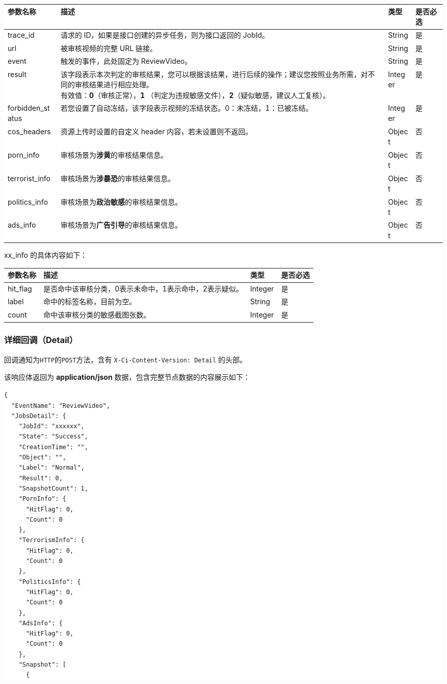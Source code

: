 | 参数名称         | 描述                                                         | 类型    | 是否必选 |
| :--------------- | :----------------------------------------------------------- | :------ | :------- |
| trace_id         | 请求的 ID，如果是接口创建的异步任务，则为接口返回的 JobId。  | String  | 是       |
| url              | 被审核视频的完整 URL 链接。                                  | String  | 是       |
| event            | 触发的事件，此处固定为 ReviewVideo。                         | String  | 是       |
| result           | 该字段表示本次判定的审核结果，您可以根据该结果，进行后续的操作；建议您按照业务所需，对不同的审核结果进行相应处理。<br/>有效值：**0**（审核正常），**1** （判定为违规敏感文件），**2**（疑似敏感，建议人工复核）。 | Integer | 是       |
| forbidden_status | 若您设置了自动冻结，该字段表示视频的冻结状态。0：未冻结，1：已被冻结。 | Integer | 是       |
| cos_headers      | 资源上传时设置的自定义 header 内容，若未设置则不返回。       | Object  | 否       |
| porn_info        | 审核场景为**涉黄**的审核结果信息。                           | Object  | 否       |
| terrorist_info   | 审核场景为**涉暴恐**的审核结果信息。                         | Object  | 否       |
| politics_info    | 审核场景为**政治敏感**的审核结果信息。                       | Object  | 否       |
| ads_info         | 审核场景为**广告引导**的审核结果信息。                       | Object  | 否       |

xx_info 的具体内容如下：

| 参数名称 | 描述                                                    | 类型    | 是否必选 |
| :------- | :------------------------------------------------------ | :------ | :------- |
| hit_flag | 是否命中该审核分类，0表示未命中，1表示命中，2表示疑似。 | Integer | 是       |
| label    | 命中的标签名称，目前为空。                              | String  | 是       |
| count    | 命中该审核分类的敏感截图张数。                          | Integer | 是       |



### 详细回调（Detail）

回调通知为`HTTP`的`POST`方法，含有 `X-Ci-Content-Version: Detail` 的头部。

该响应体返回为 **application/json** 数据，包含完整节点数据的内容展示如下：

```plaintext
{
  "EventName": "ReviewVideo",
  "JobsDetail": {
    "JobId": "xxxxxx",
    "State": "Success",
    "CreationTime": "",
    "Object": "",
    "Label": "Normal",
    "Result": 0,
    "SnapshotCount": 1,
    "PornInfo": {
      "HitFlag": 0,
      "Count": 0
    },
    "TerrorismInfo": {
      "HitFlag": 0,
      "Count": 0
    },
    "PoliticsInfo": {
      "HitFlag": 0,
      "Count": 0
    },
    "AdsInfo": {
      "HitFlag": 0,
      "Count": 0
    },
    "Snapshot": [
      {
```